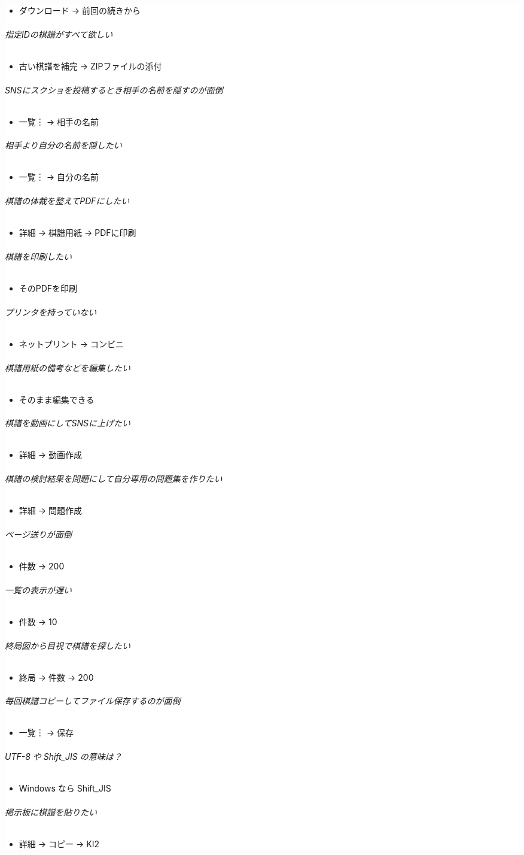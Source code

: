 - ダウンロード → 前回の続きから

###### 指定IDの棋譜がすべて欲しい

- 古い棋譜を補完 → ZIPファイルの添付

###### SNSにスクショを投稿するとき相手の名前を隠すのが面倒

- 一覧︙ → 相手の名前

###### 相手より自分の名前を隠したい

- 一覧︙ → 自分の名前

###### 棋譜の体裁を整えてPDFにしたい

- 詳細 → 棋譜用紙 → PDFに印刷

###### 棋譜を印刷したい

- そのPDFを印刷

###### プリンタを持っていない

- ネットプリント → コンビニ

###### 棋譜用紙の備考などを編集したい

- そのまま編集できる

###### 棋譜を動画にしてSNSに上げたい

- 詳細 → 動画作成

###### 棋譜の検討結果を問題にして自分専用の問題集を作りたい

- 詳細 → 問題作成

###### ページ送りが面倒

- 件数 → 200

###### 一覧の表示が遅い

- 件数 → 10

###### 終局図から目視で棋譜を探したい

- 終局 → 件数 → 200

###### 毎回棋譜コピーしてファイル保存するのが面倒

- 一覧︙ → 保存

###### UTF-8 や Shift_JIS の意味は？

- Windows なら Shift_JIS

###### 掲示板に棋譜を貼りたい

- 詳細 → コピー → KI2
